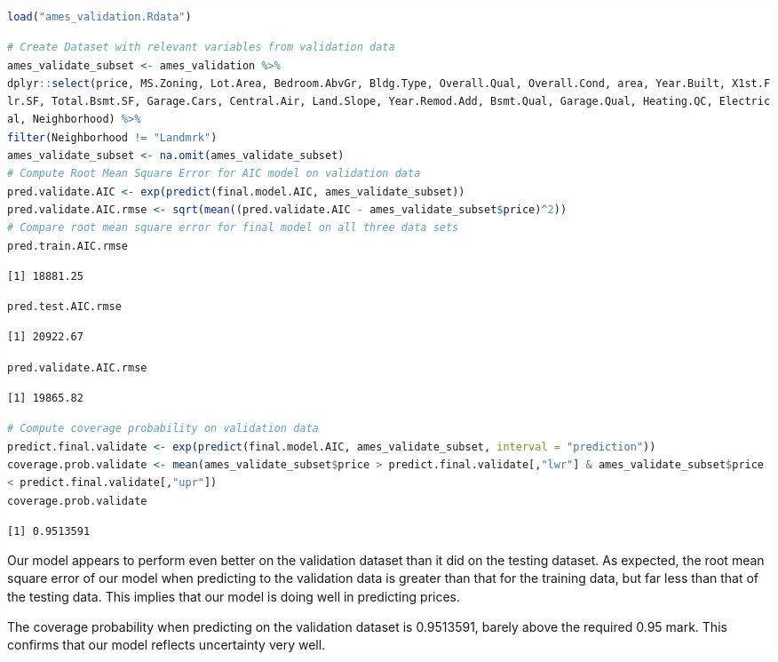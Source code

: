 ```r
load("ames_validation.Rdata")
```


```r
# Create Dataset with relevant variables from validation data
ames_validate_subset <- ames_validation %>%
dplyr::select(price, MS.Zoning, Lot.Area, Bedroom.AbvGr, Bldg.Type, Overall.Qual, Overall.Cond, area, Year.Built, X1st.Flr.SF, Total.Bsmt.SF, Garage.Cars, Central.Air, Land.Slope, Year.Remod.Add, Bsmt.Qual, Garage.Qual, Heating.QC, Electrical, Neighborhood) %>%
filter(Neighborhood != "Landmrk")
ames_validate_subset <- na.omit(ames_validate_subset)
# Compute Root Mean Square Error for AIC model on validation data
pred.validate.AIC <- exp(predict(final.model.AIC, ames_validate_subset))
pred.validate.AIC.rmse <- sqrt(mean((pred.validate.AIC - ames_validate_subset$price)^2))
# Compare root mean square error for final model on all three data sets
pred.train.AIC.rmse
```

```
[1] 18881.25
```

```r
pred.test.AIC.rmse
```

```
[1] 20922.67
```

```r
pred.validate.AIC.rmse
```

```
[1] 19865.82
```

```r
# Compute coverage probability on validation data
predict.final.validate <- exp(predict(final.model.AIC, ames_validate_subset, interval = "prediction"))
coverage.prob.validate <- mean(ames_validate_subset$price > predict.final.validate[,"lwr"] & ames_validate_subset$price < predict.final.validate[,"upr"])
coverage.prob.validate
```

```
[1] 0.9513591
```

Our model appears to perform even better on the validation dataset than it did on the testing dataset. As expected, the root mean square error of our model when predicting to the validation data is greater than that for the training data, but far less than that of the testing data. This implies that our model is doing well in predicting prices.

The coverage probability when predicting on the validation dataset is 0.9513591, barely above the required 0.95 mark. This confirms that our model reflects uncertainty very well.
